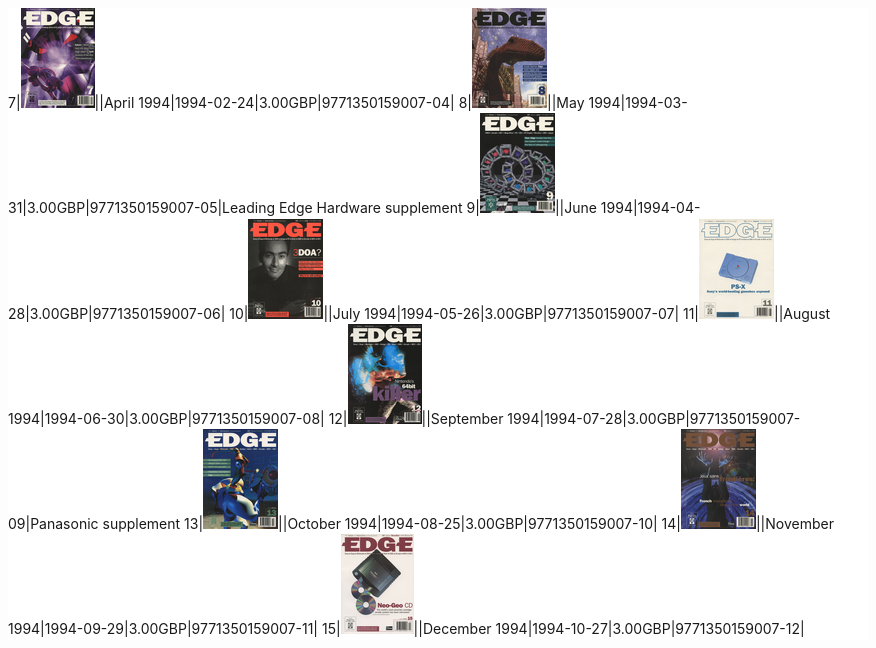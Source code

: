 7|![7](edge/007.png)||April 1994|1994-02-24|3.00GBP|9771350159007-04|
8|![8](edge/008.png)||May 1994|1994-03-31|3.00GBP|9771350159007-05|Leading Edge Hardware supplement
9|![9](edge/009.png)||June 1994|1994-04-28|3.00GBP|9771350159007-06|
10|![10](edge/010.png)||July 1994|1994-05-26|3.00GBP|9771350159007-07|
11|![11](edge/011.png)||August 1994|1994-06-30|3.00GBP|9771350159007-08|
12|![12](edge/012.png)||September 1994|1994-07-28|3.00GBP|9771350159007-09|Panasonic supplement
13|![13](edge/013.png)||October 1994|1994-08-25|3.00GBP|9771350159007-10|
14|![14](edge/014.png)||November 1994|1994-09-29|3.00GBP|9771350159007-11|
15|![15](edge/015.png)||December 1994|1994-10-27|3.00GBP|9771350159007-12|